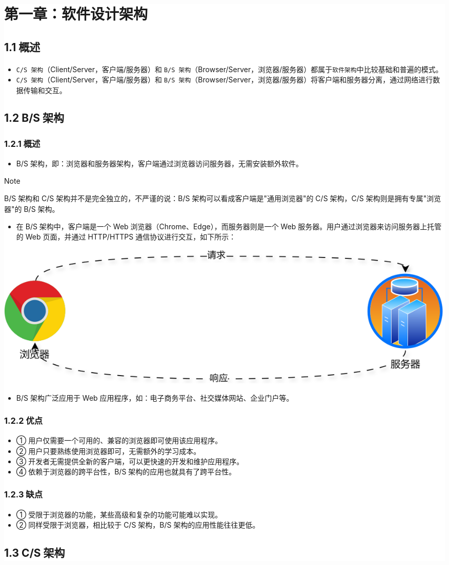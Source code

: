 

# 第一章：软件设计架构

## 1.1 概述

* `C/S 架构`（Client/Server，客户端/服务器）和 `B/S 架构`（Browser/Server，浏览器/服务器）都属于`软件架构`中比较基础和普遍的模式。
* `C/S 架构`（Client/Server，客户端/服务器）和 `B/S 架构`（Browser/Server，浏览器/服务器）将客户端和服务器分离，通过网络进行数据传输和交互。

## 1.2 B/S 架构

### 1.2.1 概述

* B/S 架构，即：浏览器和服务器架构，客户端通过浏览器访问服务器，无需安装额外软件。

> [!NOTE]
>
> B/S 架构和 C/S 架构并不是完全独立的，不严谨的说：B/S 架构可以看成客户端是"通用浏览器"的 C/S 架构，C/S 架构则是拥有专属"浏览器"的 B/S 架构。

* 在 B/S 架构中，客户端是一个 Web 浏览器（Chrome、Edge），而服务器则是一个 Web 服务器。用户通过浏览器来访问服务器上托管的 Web 页面，并通过 HTTP/HTTPS 通信协议进行交互，如下所示：

![](./assets/1.svg)

* B/S 架构广泛应用于 Web 应用程序，如：电子商务平台、社交媒体网站、企业门户等。

### 1.2.2 优点

* ① 用户仅需要一个可用的、兼容的浏览器即可使用该应用程序。
* ② 用户只要熟练使用浏览器即可，无需额外的学习成本。
* ③ 开发者无需提供全新的客户端，可以更快速的开发和维护应用程序。
* ④ 依赖于浏览器的跨平台性，B/S 架构的应用也就具有了跨平台性。

### 1.2.3 缺点

* ① 受限于浏览器的功能，某些高级和复杂的功能可能难以实现。
* ② 同样受限于浏览器，相比较于 C/S 架构，B/S 架构的应用性能往往更低。

## 1.3 C/S 架构
